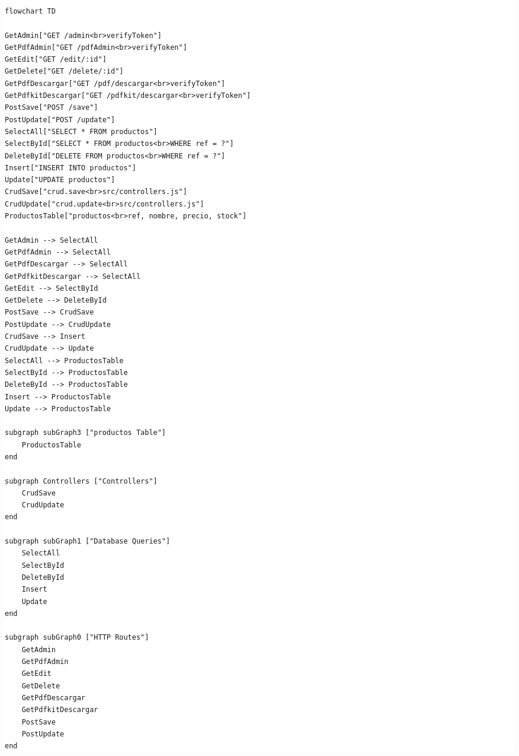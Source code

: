 ```mermaid
flowchart TD

GetAdmin["GET /admin<br>verifyToken"]
GetPdfAdmin["GET /pdfAdmin<br>verifyToken"]
GetEdit["GET /edit/:id"]
GetDelete["GET /delete/:id"]
GetPdfDescargar["GET /pdf/descargar<br>verifyToken"]
GetPdfkitDescargar["GET /pdfkit/descargar<br>verifyToken"]
PostSave["POST /save"]
PostUpdate["POST /update"]
SelectAll["SELECT * FROM productos"]
SelectById["SELECT * FROM productos<br>WHERE ref = ?"]
DeleteById["DELETE FROM productos<br>WHERE ref = ?"]
Insert["INSERT INTO productos"]
Update["UPDATE productos"]
CrudSave["crud.save<br>src/controllers.js"]
CrudUpdate["crud.update<br>src/controllers.js"]
ProductosTable["productos<br>ref, nombre, precio, stock"]

GetAdmin --> SelectAll
GetPdfAdmin --> SelectAll
GetPdfDescargar --> SelectAll
GetPdfkitDescargar --> SelectAll
GetEdit --> SelectById
GetDelete --> DeleteById
PostSave --> CrudSave
PostUpdate --> CrudUpdate
CrudSave --> Insert
CrudUpdate --> Update
SelectAll --> ProductosTable
SelectById --> ProductosTable
DeleteById --> ProductosTable
Insert --> ProductosTable
Update --> ProductosTable

subgraph subGraph3 ["productos Table"]
    ProductosTable
end

subgraph Controllers ["Controllers"]
    CrudSave
    CrudUpdate
end

subgraph subGraph1 ["Database Queries"]
    SelectAll
    SelectById
    DeleteById
    Insert
    Update
end

subgraph subGraph0 ["HTTP Routes"]
    GetAdmin
    GetPdfAdmin
    GetEdit
    GetDelete
    GetPdfDescargar
    GetPdfkitDescargar
    PostSave
    PostUpdate
end
```